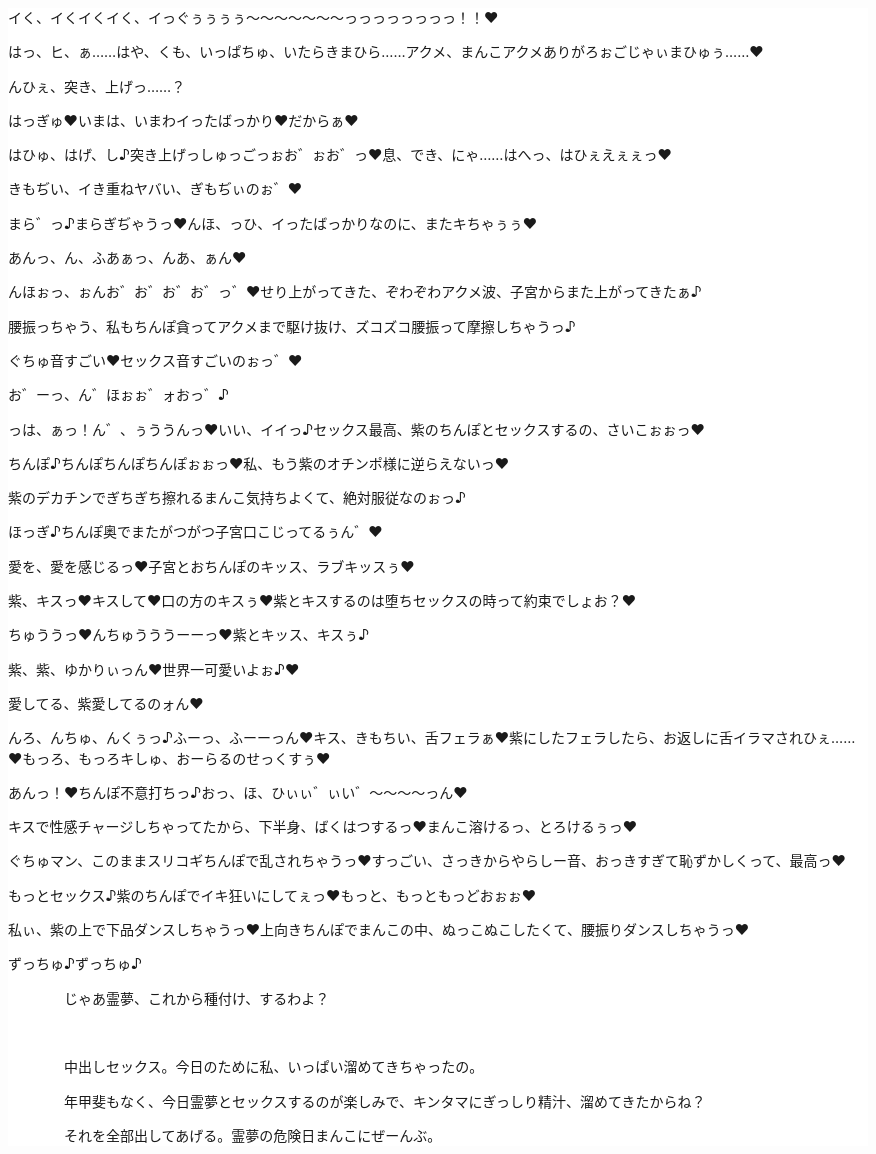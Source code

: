 イく、イくイくイく、イっぐぅぅぅぅ〜〜〜〜〜〜〜っっっっっっっっ！！♥

はっ、ヒ、ぁ……はや、くも、いっぱちゅ、いたらきまひら……アクメ、まんこアクメありがろぉごじゃぃまひゅぅ……♥

んひぇ、突き、上げっ……？

はっぎゅ♥いまは、いまわイったばっかり♥だからぁ♥

はひゅ、はげ、し♪突き上げっしゅっごっぉお゛ぉお゛っ♥息、でき、にゃ……はへっ、はひぇえぇぇっ♥

きもぢい、イき重ねヤバい、ぎもぢぃのぉ゛♥

まら゛っ♪まらぎぢゃうっ♥んほ、っひ、イったばっかりなのに、またキちゃぅぅ♥

あんっ、ん、ふあぁっ、んあ、ぁん♥

んほぉっ、ぉんお゛お゛お゛お゛っ゛♥せり上がってきた、ぞわぞわアクメ波、子宮からまた上がってきたぁ♪

腰振っちゃう、私もちんぽ貪ってアクメまで駆け抜け、ズコズコ腰振って摩擦しちゃうっ♪

ぐちゅ音すごい♥セックス音すごいのぉっ゛♥

お゛ーっ、ん゛ほぉぉ゛ォおっ゛♪

っは、ぁっ！ん゛、ぅううんっ♥いい、イイっ♪セックス最高、紫のちんぽとセックスするの、さいこぉぉっ♥

ちんぽ♪ちんぽちんぽちんぽぉぉっ♥私、もう紫のオチンポ様に逆らえないっ♥

紫のデカチンでぎちぎち擦れるまんこ気持ちよくて、絶対服従なのぉっ♪

ほっぎ♪ちんぽ奥でまたがつがつ子宮口こじってるぅん゛♥

愛を、愛を感じるっ♥子宮とおちんぽのキッス、ラブキッスぅ♥

紫、キスっ♥キスして♥口の方のキスぅ♥紫とキスするのは堕ちセックスの時って約束でしょお？♥

ちゅううっ♥んちゅうううーーっ♥紫とキッス、キスぅ♪

紫、紫、ゆかりぃっん♥世界一可愛いよぉ♪♥

愛してる、紫愛してるのォん♥

んろ、んちゅ、んくぅっ♪ふーっ、ふーーっん♥キス、きもちい、舌フェラぁ♥紫にしたフェラしたら、お返しに舌イラマされひぇ……♥もっろ、もっろキしゅ、おーらるのせっくすぅ♥

あんっ！♥ちんぽ不意打ちっ♪おっ、ほ、ひぃぃ゛ぃい゛～～～～っん♥

キスで性感チャージしちゃってたから、下半身、ばくはつするっ♥まんこ溶けるっ、とろけるぅっ♥

ぐちゅマン、このままスリコギちんぽで乱されちゃうっ♥すっごい、さっきからやらしー音、おっきすぎて恥ずかしくって、最高っ♥

もっとセックス♪紫のちんぽでイキ狂いにしてぇっ♥もっと、もっともっどおぉぉ♥

私ぃ、紫の上で下品ダンスしちゃうっ♥上向きちんぽでまんこの中、ぬっこぬこしたくて、腰振りダンスしちゃうっ♥

ずっちゅ♪ずっちゅ♪

&emsp;&emsp;&emsp;&emsp;じゃあ霊夢、これから種付け、するわよ？

&emsp;&emsp;&emsp;&emsp;

&emsp;&emsp;&emsp;&emsp;中出しセックス。今日のために私、いっぱい溜めてきちゃったの。

&emsp;&emsp;&emsp;&emsp;年甲斐もなく、今日霊夢とセックスするのが楽しみで、キンタマにぎっしり精汁、溜めてきたからね？

&emsp;&emsp;&emsp;&emsp;それを全部出してあげる。霊夢の危険日まんこにぜーんぶ。
